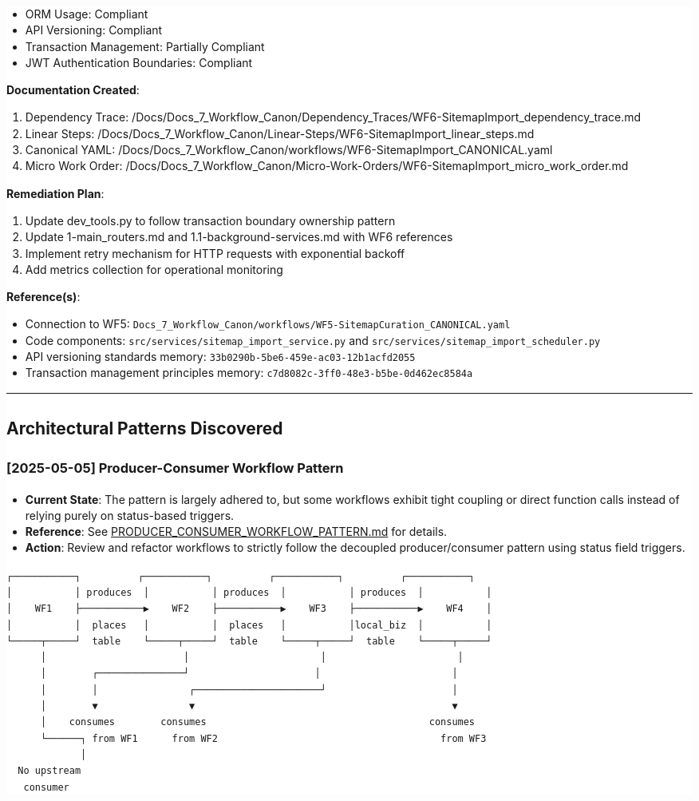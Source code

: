 - ORM Usage: Compliant
- API Versioning: Compliant
- Transaction Management: Partially Compliant
- JWT Authentication Boundaries: Compliant

**Documentation Created**:

1. Dependency Trace: /Docs/Docs_7_Workflow_Canon/Dependency_Traces/WF6-SitemapImport_dependency_trace.md
2. Linear Steps: /Docs/Docs_7_Workflow_Canon/Linear-Steps/WF6-SitemapImport_linear_steps.md
3. Canonical YAML: /Docs/Docs_7_Workflow_Canon/workflows/WF6-SitemapImport_CANONICAL.yaml
4. Micro Work Order: /Docs/Docs_7_Workflow_Canon/Micro-Work-Orders/WF6-SitemapImport_micro_work_order.md

**Remediation Plan**:

1. Update dev_tools.py to follow transaction boundary ownership pattern
2. Update 1-main_routers.md and 1.1-background-services.md with WF6 references
3. Implement retry mechanism for HTTP requests with exponential backoff
4. Add metrics collection for operational monitoring

**Reference(s)**:

- Connection to WF5: `Docs_7_Workflow_Canon/workflows/WF5-SitemapCuration_CANONICAL.yaml`
- Code components: `src/services/sitemap_import_service.py` and `src/services/sitemap_import_scheduler.py`
- API versioning standards memory: `33b0290b-5be6-459e-ac03-12b1acfd2055`
- Transaction management principles memory: `c7d8082c-3ff0-48e3-b5be-0d462ec8584a`

---

## Architectural Patterns Discovered

### [2025-05-05] Producer-Consumer Workflow Pattern

- **Current State**: The pattern is largely adhered to, but some workflows exhibit tight coupling or direct function calls instead of relying purely on status-based triggers.
- **Reference**: See [PRODUCER_CONSUMER_WORKFLOW_PATTERN.md](../../PRODUCER_CONSUMER_WORKFLOW_PATTERN.md) for details.
- **Action**: Review and refactor workflows to strictly follow the decoupled producer/consumer pattern using status field triggers.

```
┌───────────┐          ┌───────────┐          ┌───────────┐          ┌───────────┐
│           │ produces  │           │ produces  │           │ produces  │           │
│    WF1    ├───────────▶    WF2    ├───────────▶    WF3    ├───────────▶    WF4    │
│           │  places   │           │  places   │           │local_biz  │           │
└─────┬─────┘  table    └─────┬─────┘  table    └─────┬─────┘  table    └─────┬─────┘
      │                        │                       │                       │
      │        ┌───────────────┘                      │                       │
      │        │                ┌──────────────────────┘                      │
      │        ▼                ▼                                             ▼
      │    consumes        consumes                                       consumes
      └──────┐ from WF1      from WF2                                       from WF3
             │
  No upstream
   consumer
```

